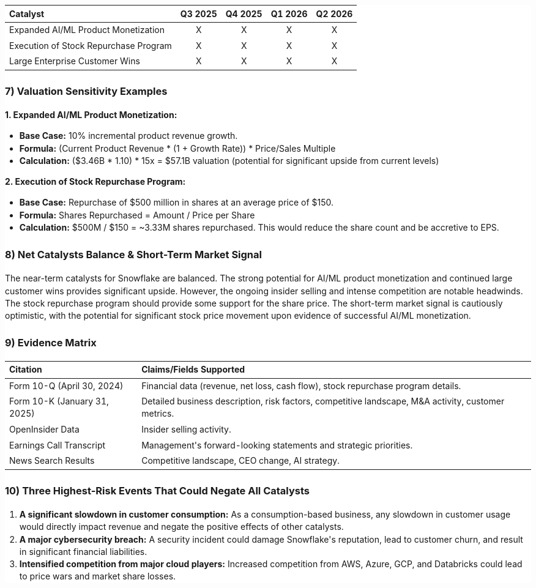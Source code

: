 | Catalyst | Q3 2025 | Q4 2025 | Q1 2026 | Q2 2026 |
| :--- | :---: | :---: | :---: | :---: |
| Expanded AI/ML Product Monetization | X | X | X | X |
| Execution of Stock Repurchase Program | X | X | X | X |
| Large Enterprise Customer Wins | X | X | X | X |

### **7) Valuation Sensitivity Examples**

**1. Expanded AI/ML Product Monetization:**
*   **Base Case:** 10% incremental product revenue growth.
*   **Formula:** (Current Product Revenue * (1 + Growth Rate)) * Price/Sales Multiple
*   **Calculation:** ($3.46B * 1.10) * 15x = $57.1B valuation (potential for significant upside from current levels)

**2. Execution of Stock Repurchase Program:**
*   **Base Case:** Repurchase of $500 million in shares at an average price of $150.
*   **Formula:** Shares Repurchased = Amount / Price per Share
*   **Calculation:** $500M / $150 = ~3.33M shares repurchased. This would reduce the share count and be accretive to EPS.

### **8) Net Catalysts Balance & Short-Term Market Signal**

The near-term catalysts for Snowflake are balanced. The strong potential for AI/ML product monetization and continued large customer wins provides significant upside. However, the ongoing insider selling and intense competition are notable headwinds. The stock repurchase program should provide some support for the share price. The short-term market signal is cautiously optimistic, with the potential for significant stock price movement upon evidence of successful AI/ML monetization.

### **9) Evidence Matrix**

| Citation | Claims/Fields Supported |
| :--- | :--- |
| Form 10-Q (April 30, 2024) | Financial data (revenue, net loss, cash flow), stock repurchase program details. |
| Form 10-K (January 31, 2025) | Detailed business description, risk factors, competitive landscape, M&A activity, customer metrics. |
| OpenInsider Data | Insider selling activity. |
| Earnings Call Transcript | Management's forward-looking statements and strategic priorities. |
| News Search Results | Competitive landscape, CEO change, AI strategy. |

### **10) Three Highest-Risk Events That Could Negate All Catalysts**

1.  **A significant slowdown in customer consumption:** As a consumption-based business, any slowdown in customer usage would directly impact revenue and negate the positive effects of other catalysts.
2.  **A major cybersecurity breach:** A security incident could damage Snowflake's reputation, lead to customer churn, and result in significant financial liabilities.
3.  **Intensified competition from major cloud players:** Increased competition from AWS, Azure, GCP, and Databricks could lead to price wars and market share losses.

